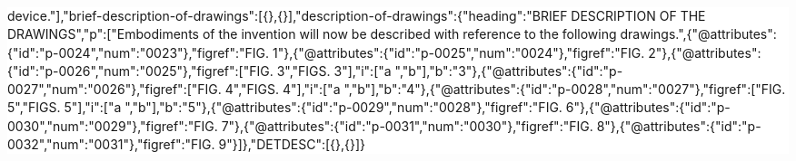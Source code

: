 device."],"brief-description-of-drawings":[{},{}],"description-of-drawings":{"heading":"BRIEF DESCRIPTION OF THE DRAWINGS","p":["Embodiments of the invention will now be described with reference to the following drawings.",{"@attributes":{"id":"p-0024","num":"0023"},"figref":"FIG. 1"},{"@attributes":{"id":"p-0025","num":"0024"},"figref":"FIG. 2"},{"@attributes":{"id":"p-0026","num":"0025"},"figref":["FIG. 3","FIGS. 3"],"i":["a ","b"],"b":"3"},{"@attributes":{"id":"p-0027","num":"0026"},"figref":["FIG. 4","FIGS. 4"],"i":["a ","b"],"b":"4"},{"@attributes":{"id":"p-0028","num":"0027"},"figref":["FIG. 5","FIGS. 5"],"i":["a ","b"],"b":"5"},{"@attributes":{"id":"p-0029","num":"0028"},"figref":"FIG. 6"},{"@attributes":{"id":"p-0030","num":"0029"},"figref":"FIG. 7"},{"@attributes":{"id":"p-0031","num":"0030"},"figref":"FIG. 8"},{"@attributes":{"id":"p-0032","num":"0031"},"figref":"FIG. 9"}]},"DETDESC":[{},{}]}
